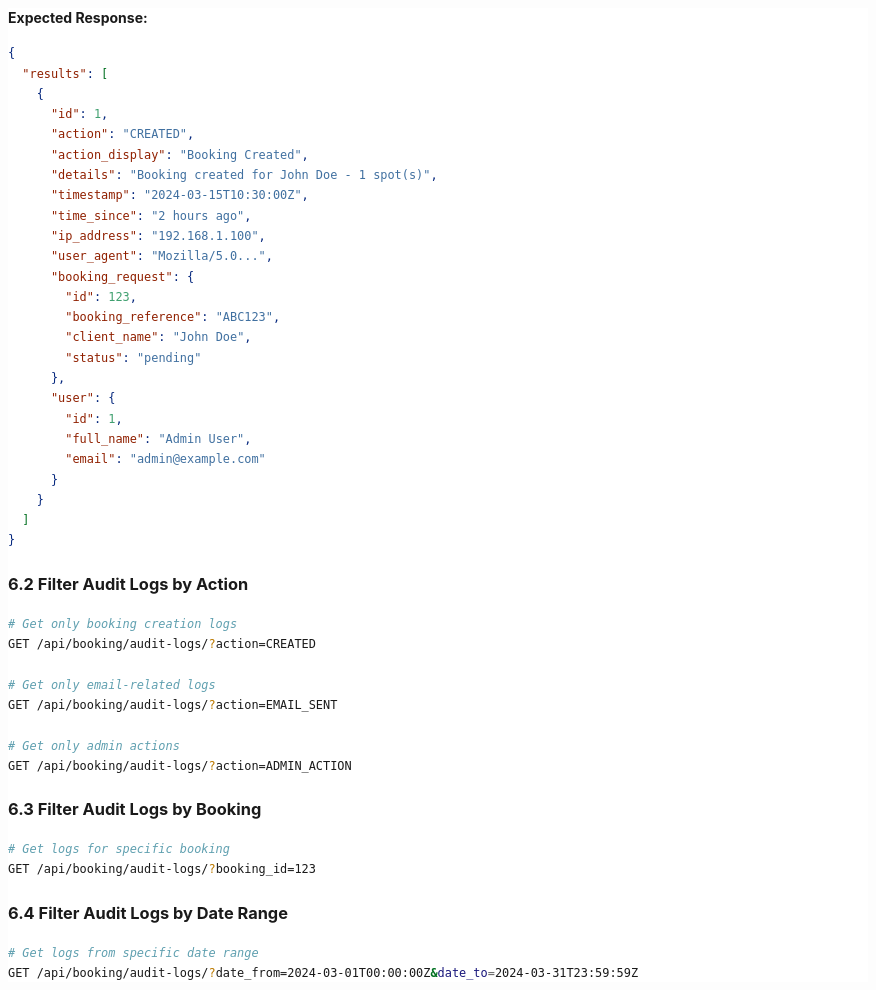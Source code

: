 **Expected Response:**
```json
{
  "results": [
    {
      "id": 1,
      "action": "CREATED",
      "action_display": "Booking Created",
      "details": "Booking created for John Doe - 1 spot(s)",
      "timestamp": "2024-03-15T10:30:00Z",
      "time_since": "2 hours ago",
      "ip_address": "192.168.1.100",
      "user_agent": "Mozilla/5.0...",
      "booking_request": {
        "id": 123,
        "booking_reference": "ABC123",
        "client_name": "John Doe",
        "status": "pending"
      },
      "user": {
        "id": 1,
        "full_name": "Admin User",
        "email": "admin@example.com"
      }
    }
  ]
}
```

### 6.2 Filter Audit Logs by Action
```bash
# Get only booking creation logs
GET /api/booking/audit-logs/?action=CREATED

# Get only email-related logs
GET /api/booking/audit-logs/?action=EMAIL_SENT

# Get only admin actions
GET /api/booking/audit-logs/?action=ADMIN_ACTION
```

### 6.3 Filter Audit Logs by Booking
```bash
# Get logs for specific booking
GET /api/booking/audit-logs/?booking_id=123
```

### 6.4 Filter Audit Logs by Date Range
```bash
# Get logs from specific date range
GET /api/booking/audit-logs/?date_from=2024-03-01T00:00:00Z&date_to=2024-03-31T23:59:59Z
```
